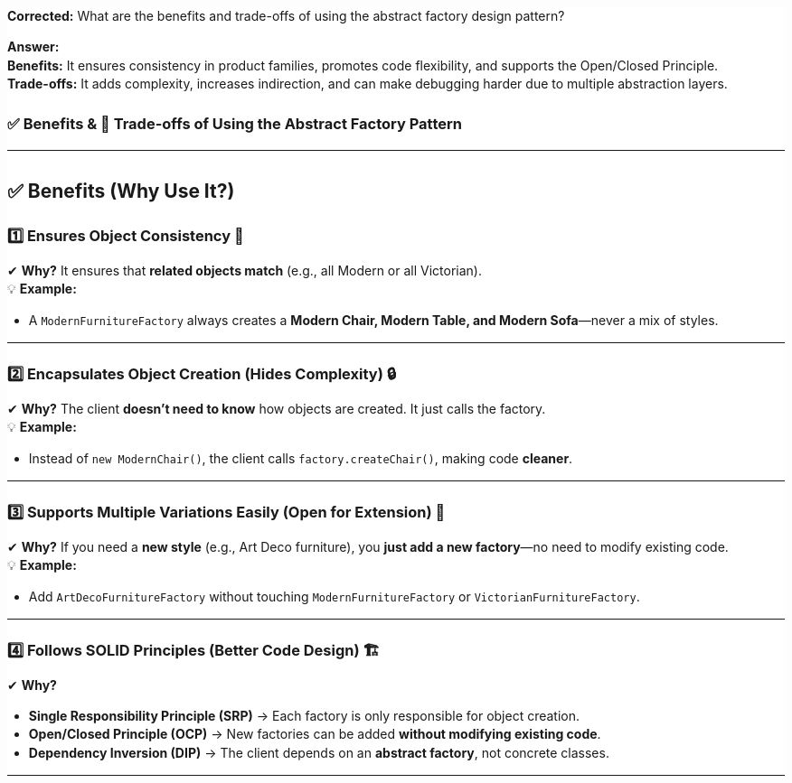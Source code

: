 **Corrected:** What are the benefits and trade-offs of using the abstract factory design pattern?  

**Answer:**  
**Benefits:** It ensures consistency in product families, promotes code flexibility, and supports the Open/Closed Principle.  
**Trade-offs:** It adds complexity, increases indirection, and can make debugging harder due to multiple abstraction layers.


### **✅ Benefits & 🚫 Trade-offs of Using the Abstract Factory Pattern**

---

## **✅ Benefits (Why Use It?)**

### **1️⃣ Ensures Object Consistency** 🎨  
✔ **Why?** It ensures that **related objects match** (e.g., all Modern or all Victorian).  
💡 **Example:**  
- A `ModernFurnitureFactory` always creates a **Modern Chair, Modern Table, and Modern Sofa**—never a mix of styles.  

---

### **2️⃣ Encapsulates Object Creation (Hides Complexity)** 🔒  
✔ **Why?** The client **doesn’t need to know** how objects are created. It just calls the factory.  
💡 **Example:**  
- Instead of `new ModernChair()`, the client calls `factory.createChair()`, making code **cleaner**.  

---

### **3️⃣ Supports Multiple Variations Easily (Open for Extension)** 🚀  
✔ **Why?** If you need a **new style** (e.g., Art Deco furniture), you **just add a new factory**—no need to modify existing code.  
💡 **Example:**  
- Add `ArtDecoFurnitureFactory` without touching `ModernFurnitureFactory` or `VictorianFurnitureFactory`.  

---

### **4️⃣ Follows SOLID Principles (Better Code Design)** 🏗️  
✔ **Why?**  
- **Single Responsibility Principle (SRP)** → Each factory is only responsible for object creation.  
- **Open/Closed Principle (OCP)** → New factories can be added **without modifying existing code**.  
- **Dependency Inversion (DIP)** → The client depends on an **abstract factory**, not concrete classes.  

---